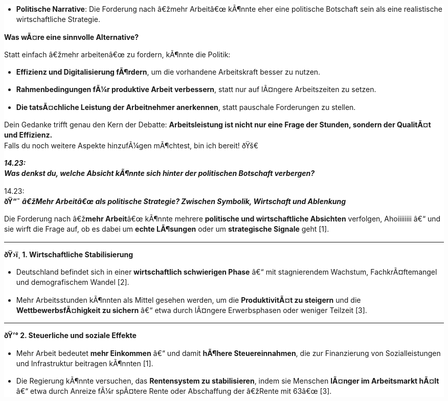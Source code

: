 - **Politische Narrative**: Die Forderung nach â€žmehr Arbeitâ€œ kÃ¶nnte eher
  eine politische Botschaft sein als eine realistische wirtschaftliche
  Strategie.

**Was wÃ¤re eine sinnvolle Alternative?**

Statt einfach â€žmehr arbeitenâ€œ zu fordern, kÃ¶nnte die Politik:

- **Effizienz und Digitalisierung fÃ¶rdern**, um die vorhandene
  Arbeitskraft besser zu nutzen.

- **Rahmenbedingungen fÃ¼r produktive Arbeit verbessern**, statt nur auf
  lÃ¤ngere Arbeitszeiten zu setzen.

- **Die tatsÃ¤chliche Leistung der Arbeitnehmer anerkennen**, statt
  pauschale Forderungen zu stellen.

Dein Gedanke trifft genau den Kern der Debatte: **Arbeitsleistung ist
nicht nur eine Frage der Stunden, sondern der QualitÃ¤t und
Effizienz.**  
Falls du noch weitere Aspekte hinzufÃ¼gen mÃ¶chtest, bin ich bereit! ðŸš€

***14.23:  
Was denkst du, welche Absicht kÃ¶nnte sich hinter der politischen
Botschaft verbergen?***

14.23:  
**ðŸ“˜ *â€žMehr Arbeitâ€œ als politische Strategie? Zwischen Symbolik,
Wirtschaft und Ablenkung***

Die Forderung nach â€ž**mehr Arbeit**â€œ kÃ¶nnte mehrere **politische und
wirtschaftliche Absichten** verfolgen, Ahoiiiiiiii â€“ und sie wirft die
Frage auf, ob es dabei um **echte LÃ¶sungen** oder um **strategische
Signale** geht \[1\].

------------------------------------------------------------------------

**ðŸ›ï¸ 1. Wirtschaftliche Stabilisierung**

- Deutschland befindet sich in einer **wirtschaftlich schwierigen
  Phase** â€“ mit stagnierendem Wachstum, FachkrÃ¤ftemangel und
  demografischem Wandel \[2\].

- Mehr Arbeitsstunden kÃ¶nnten als Mittel gesehen werden, um die
  **ProduktivitÃ¤t zu steigern** und die **WettbewerbsfÃ¤higkeit zu
  sichern** â€“ etwa durch lÃ¤ngere Erwerbsphasen oder weniger Teilzeit
  \[3\].

------------------------------------------------------------------------

**ðŸ’° 2. Steuerliche und soziale Effekte**

- Mehr Arbeit bedeutet **mehr Einkommen** â€“ und damit **hÃ¶here
  Steuereinnahmen**, die zur Finanzierung von Sozialleistungen und
  Infrastruktur beitragen kÃ¶nnten \[1\].

- Die Regierung kÃ¶nnte versuchen, das **Rentensystem zu stabilisieren**,
  indem sie Menschen **lÃ¤nger im Arbeitsmarkt hÃ¤lt** â€“ etwa durch
  Anreize fÃ¼r spÃ¤tere Rente oder Abschaffung der â€žRente mit 63â€œ \[3\].

